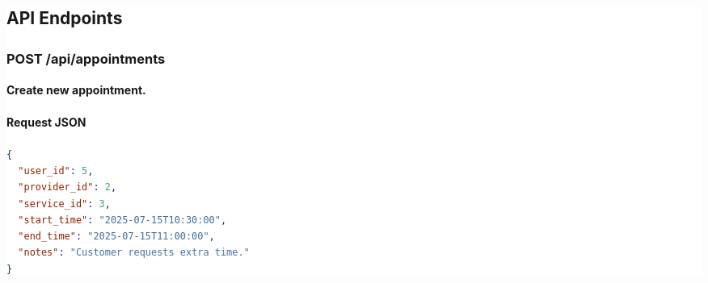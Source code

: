 
## API Endpoints

### POST /api/appointments

**Create new appointment.**

#### Request JSON

```json
{
  "user_id": 5,
  "provider_id": 2,
  "service_id": 3,
  "start_time": "2025-07-15T10:30:00",
  "end_time": "2025-07-15T11:00:00",
  "notes": "Customer requests extra time."
}
